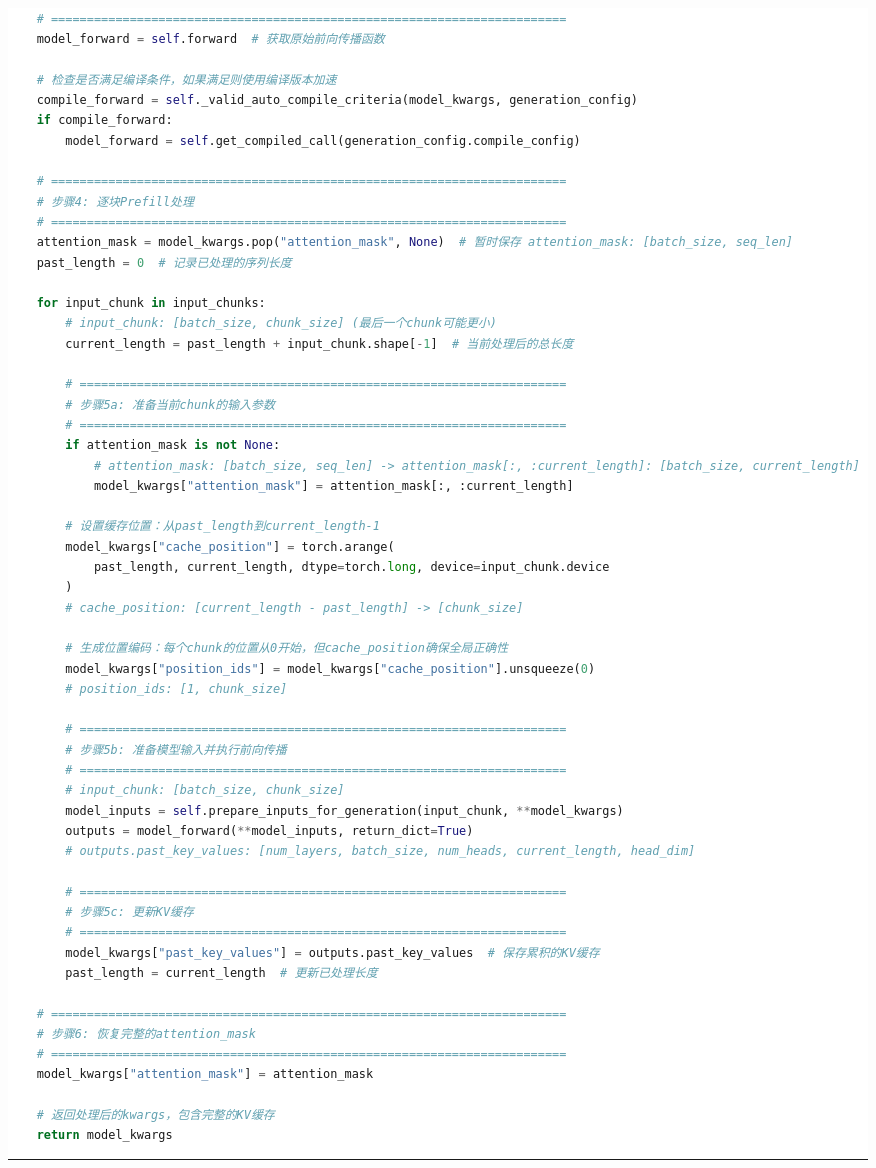 ```python
    # ========================================================================
    model_forward = self.forward  # 获取原始前向传播函数

    # 检查是否满足编译条件，如果满足则使用编译版本加速
    compile_forward = self._valid_auto_compile_criteria(model_kwargs, generation_config)
    if compile_forward:
        model_forward = self.get_compiled_call(generation_config.compile_config)

    # ========================================================================
    # 步骤4: 逐块Prefill处理
    # ========================================================================
    attention_mask = model_kwargs.pop("attention_mask", None)  # 暂时保存 attention_mask: [batch_size, seq_len]
    past_length = 0  # 记录已处理的序列长度

    for input_chunk in input_chunks:
        # input_chunk: [batch_size, chunk_size] (最后一个chunk可能更小)
        current_length = past_length + input_chunk.shape[-1]  # 当前处理后的总长度

        # ====================================================================
        # 步骤5a: 准备当前chunk的输入参数
        # ====================================================================
        if attention_mask is not None:
            # attention_mask: [batch_size, seq_len] -> attention_mask[:, :current_length]: [batch_size, current_length]
            model_kwargs["attention_mask"] = attention_mask[:, :current_length]

        # 设置缓存位置：从past_length到current_length-1
        model_kwargs["cache_position"] = torch.arange(
            past_length, current_length, dtype=torch.long, device=input_chunk.device
        )
        # cache_position: [current_length - past_length] -> [chunk_size]

        # 生成位置编码：每个chunk的位置从0开始，但cache_position确保全局正确性
        model_kwargs["position_ids"] = model_kwargs["cache_position"].unsqueeze(0)
        # position_ids: [1, chunk_size]

        # ====================================================================
        # 步骤5b: 准备模型输入并执行前向传播
        # ====================================================================
        # input_chunk: [batch_size, chunk_size]
        model_inputs = self.prepare_inputs_for_generation(input_chunk, **model_kwargs)
        outputs = model_forward(**model_inputs, return_dict=True)
        # outputs.past_key_values: [num_layers, batch_size, num_heads, current_length, head_dim]

        # ====================================================================
        # 步骤5c: 更新KV缓存
        # ====================================================================
        model_kwargs["past_key_values"] = outputs.past_key_values  # 保存累积的KV缓存
        past_length = current_length  # 更新已处理长度

    # ========================================================================
    # 步骤6: 恢复完整的attention_mask
    # ========================================================================
    model_kwargs["attention_mask"] = attention_mask

    # 返回处理后的kwargs，包含完整的KV缓存
    return model_kwargs
```

---